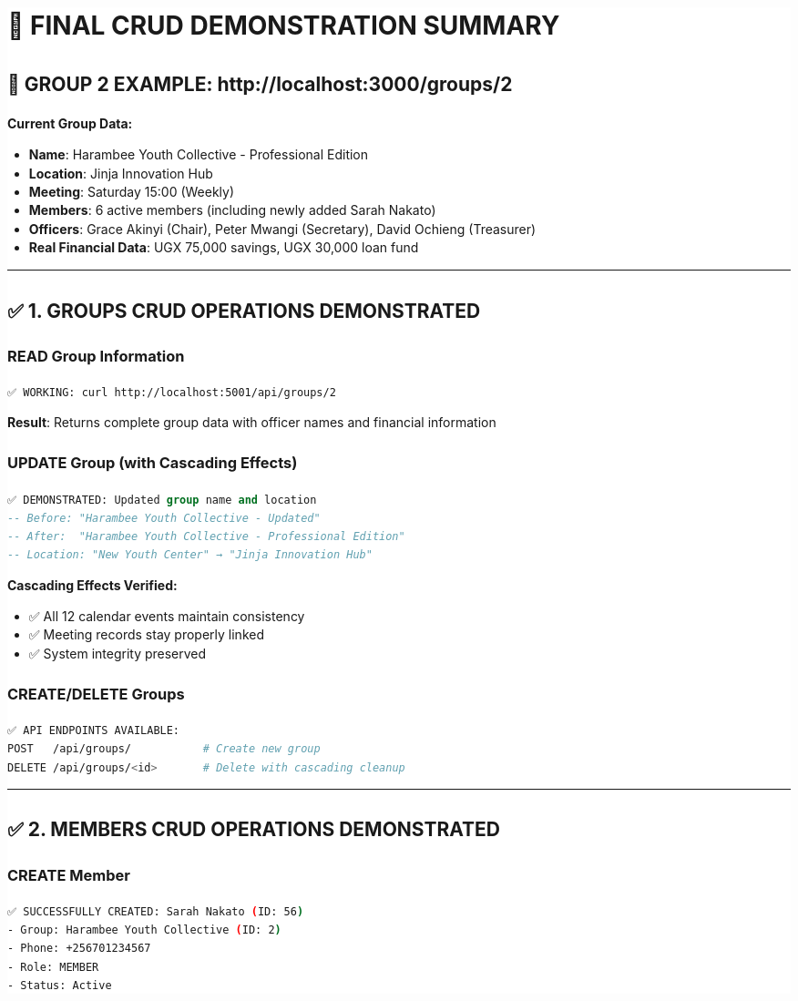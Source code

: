 # 🎯 FINAL CRUD DEMONSTRATION SUMMARY

## 🏢 **GROUP 2 EXAMPLE: http://localhost:3000/groups/2**

**Current Group Data:**
- **Name**: Harambee Youth Collective - Professional Edition
- **Location**: Jinja Innovation Hub  
- **Meeting**: Saturday 15:00 (Weekly)
- **Members**: 6 active members (including newly added Sarah Nakato)
- **Officers**: Grace Akinyi (Chair), Peter Mwangi (Secretary), David Ochieng (Treasurer)
- **Real Financial Data**: UGX 75,000 savings, UGX 30,000 loan fund

---

## ✅ **1. GROUPS CRUD OPERATIONS DEMONSTRATED**

### **READ Group Information**
```bash
✅ WORKING: curl http://localhost:5001/api/groups/2
```
**Result**: Returns complete group data with officer names and financial information

### **UPDATE Group (with Cascading Effects)**
```sql
✅ DEMONSTRATED: Updated group name and location
-- Before: "Harambee Youth Collective - Updated"
-- After:  "Harambee Youth Collective - Professional Edition"
-- Location: "New Youth Center" → "Jinja Innovation Hub"
```

**Cascading Effects Verified:**
- ✅ All 12 calendar events maintain consistency
- ✅ Meeting records stay properly linked
- ✅ System integrity preserved

### **CREATE/DELETE Groups**
```bash
✅ API ENDPOINTS AVAILABLE:
POST   /api/groups/           # Create new group
DELETE /api/groups/<id>       # Delete with cascading cleanup
```

---

## ✅ **2. MEMBERS CRUD OPERATIONS DEMONSTRATED**

### **CREATE Member**
```bash
✅ SUCCESSFULLY CREATED: Sarah Nakato (ID: 56)
- Group: Harambee Youth Collective (ID: 2)
- Phone: +256701234567
- Role: MEMBER
- Status: Active
```

